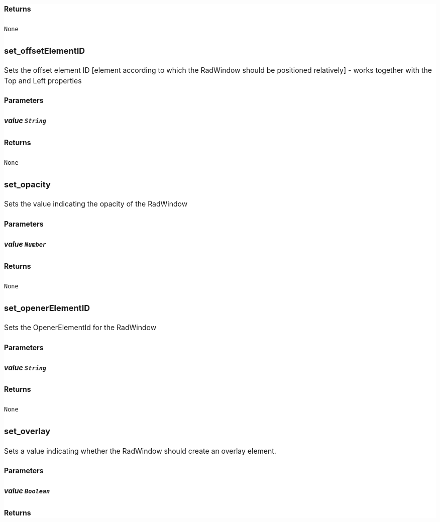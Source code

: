 #### Returns

`None`

### set_offsetElementID

Sets the offset element ID [element according to which the RadWindow should be positioned relatively] - works together with the Top and Left properties

#### Parameters

##### value `String`

#### Returns

`None` 

### set_opacity

Sets the value indicating the opacity of the RadWindow

#### Parameters

##### value `Number`

 

#### Returns

`None` 

### set_openerElementID

Sets the OpenerElementId for the RadWindow

#### Parameters

##### value `String`

 

#### Returns

`None` 

### set_overlay

Sets a value indicating whether the RadWindow should create an overlay element.

#### Parameters

##### value `Boolean`

 

#### Returns
